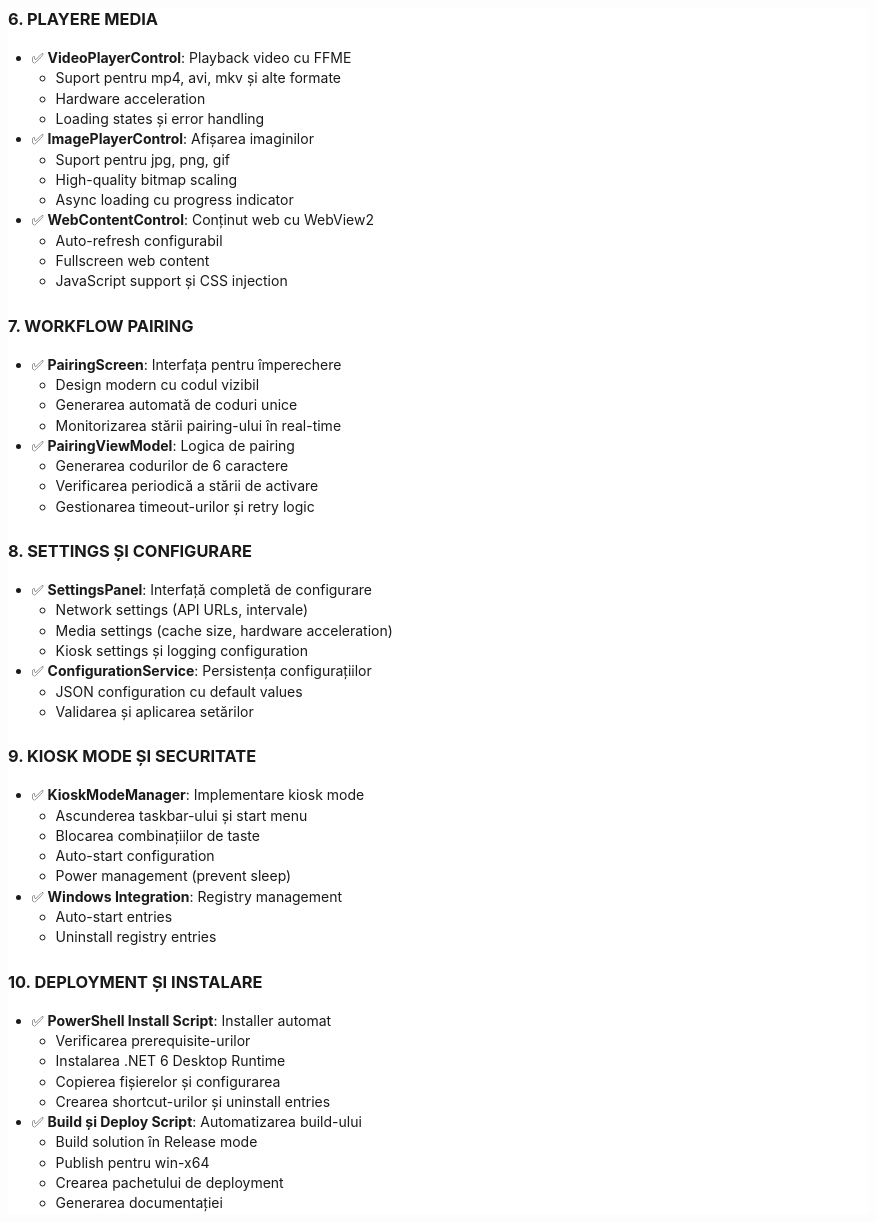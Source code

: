 ### 6. PLAYERE MEDIA
- ✅ **VideoPlayerControl**: Playback video cu FFME
  - Suport pentru mp4, avi, mkv și alte formate
  - Hardware acceleration
  - Loading states și error handling
- ✅ **ImagePlayerControl**: Afișarea imaginilor
  - Suport pentru jpg, png, gif
  - High-quality bitmap scaling
  - Async loading cu progress indicator
- ✅ **WebContentControl**: Conținut web cu WebView2
  - Auto-refresh configurabil
  - Fullscreen web content
  - JavaScript support și CSS injection

### 7. WORKFLOW PAIRING
- ✅ **PairingScreen**: Interfața pentru împerechere
  - Design modern cu codul vizibil
  - Generarea automată de coduri unice
  - Monitorizarea stării pairing-ului în real-time
- ✅ **PairingViewModel**: Logica de pairing
  - Generarea codurilor de 6 caractere
  - Verificarea periodică a stării de activare
  - Gestionarea timeout-urilor și retry logic

### 8. SETTINGS ȘI CONFIGURARE
- ✅ **SettingsPanel**: Interfață completă de configurare
  - Network settings (API URLs, intervale)
  - Media settings (cache size, hardware acceleration)
  - Kiosk settings și logging configuration
- ✅ **ConfigurationService**: Persistența configurațiilor
  - JSON configuration cu default values
  - Validarea și aplicarea setărilor

### 9. KIOSK MODE ȘI SECURITATE
- ✅ **KioskModeManager**: Implementare kiosk mode
  - Ascunderea taskbar-ului și start menu
  - Blocarea combinațiilor de taste
  - Auto-start configuration
  - Power management (prevent sleep)
- ✅ **Windows Integration**: Registry management
  - Auto-start entries
  - Uninstall registry entries

### 10. DEPLOYMENT ȘI INSTALARE
- ✅ **PowerShell Install Script**: Installer automat
  - Verificarea prerequisite-urilor
  - Instalarea .NET 6 Desktop Runtime
  - Copierea fișierelor și configurarea
  - Crearea shortcut-urilor și uninstall entries
- ✅ **Build și Deploy Script**: Automatizarea build-ului
  - Build solution în Release mode
  - Publish pentru win-x64
  - Crearea pachetului de deployment
  - Generarea documentației
